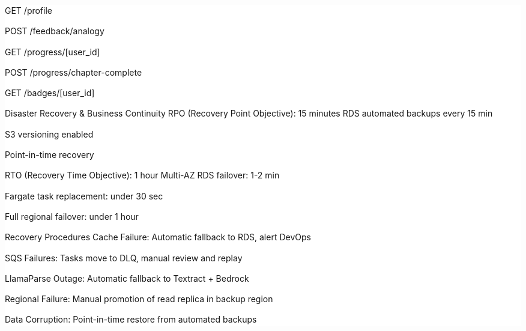 GET /profile

POST /feedback/analogy

GET /progress/[user_id]

POST /progress/chapter-complete

GET /badges/[user_id]

Disaster Recovery & Business Continuity
RPO (Recovery Point Objective): 15 minutes
RDS automated backups every 15 min

S3 versioning enabled

Point-in-time recovery

RTO (Recovery Time Objective): 1 hour
Multi-AZ RDS failover: 1-2 min

Fargate task replacement: under 30 sec

Full regional failover: under 1 hour

Recovery Procedures
Cache Failure: Automatic fallback to RDS, alert DevOps

SQS Failures: Tasks move to DLQ, manual review and replay

LlamaParse Outage: Automatic fallback to Textract + Bedrock

Regional Failure: Manual promotion of read replica in backup region

Data Corruption: Point-in-time restore from automated backups